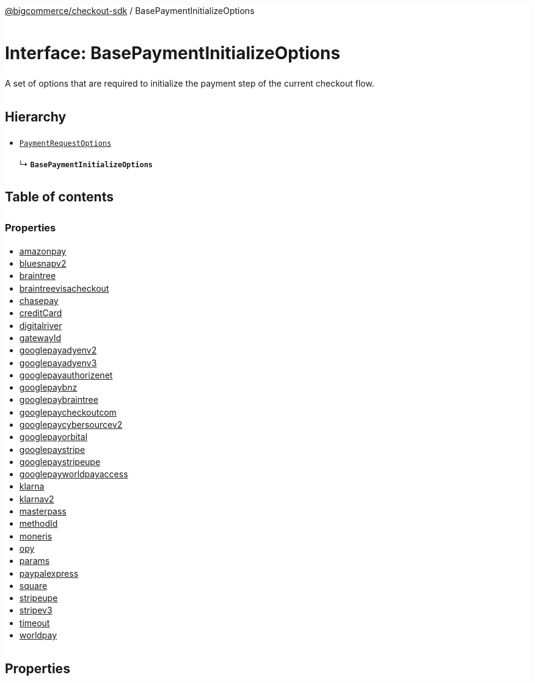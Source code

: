 [@bigcommerce/checkout-sdk](../README.md) / BasePaymentInitializeOptions

# Interface: BasePaymentInitializeOptions

A set of options that are required to initialize the payment step of the
current checkout flow.

## Hierarchy

- [`PaymentRequestOptions`](PaymentRequestOptions.md)

  ↳ **`BasePaymentInitializeOptions`**

## Table of contents

### Properties

- [amazonpay](BasePaymentInitializeOptions.md#amazonpay)
- [bluesnapv2](BasePaymentInitializeOptions.md#bluesnapv2)
- [braintree](BasePaymentInitializeOptions.md#braintree)
- [braintreevisacheckout](BasePaymentInitializeOptions.md#braintreevisacheckout)
- [chasepay](BasePaymentInitializeOptions.md#chasepay)
- [creditCard](BasePaymentInitializeOptions.md#creditcard)
- [digitalriver](BasePaymentInitializeOptions.md#digitalriver)
- [gatewayId](BasePaymentInitializeOptions.md#gatewayid)
- [googlepayadyenv2](BasePaymentInitializeOptions.md#googlepayadyenv2)
- [googlepayadyenv3](BasePaymentInitializeOptions.md#googlepayadyenv3)
- [googlepayauthorizenet](BasePaymentInitializeOptions.md#googlepayauthorizenet)
- [googlepaybnz](BasePaymentInitializeOptions.md#googlepaybnz)
- [googlepaybraintree](BasePaymentInitializeOptions.md#googlepaybraintree)
- [googlepaycheckoutcom](BasePaymentInitializeOptions.md#googlepaycheckoutcom)
- [googlepaycybersourcev2](BasePaymentInitializeOptions.md#googlepaycybersourcev2)
- [googlepayorbital](BasePaymentInitializeOptions.md#googlepayorbital)
- [googlepaystripe](BasePaymentInitializeOptions.md#googlepaystripe)
- [googlepaystripeupe](BasePaymentInitializeOptions.md#googlepaystripeupe)
- [googlepayworldpayaccess](BasePaymentInitializeOptions.md#googlepayworldpayaccess)
- [klarna](BasePaymentInitializeOptions.md#klarna)
- [klarnav2](BasePaymentInitializeOptions.md#klarnav2)
- [masterpass](BasePaymentInitializeOptions.md#masterpass)
- [methodId](BasePaymentInitializeOptions.md#methodid)
- [moneris](BasePaymentInitializeOptions.md#moneris)
- [opy](BasePaymentInitializeOptions.md#opy)
- [params](BasePaymentInitializeOptions.md#params)
- [paypalexpress](BasePaymentInitializeOptions.md#paypalexpress)
- [square](BasePaymentInitializeOptions.md#square)
- [stripeupe](BasePaymentInitializeOptions.md#stripeupe)
- [stripev3](BasePaymentInitializeOptions.md#stripev3)
- [timeout](BasePaymentInitializeOptions.md#timeout)
- [worldpay](BasePaymentInitializeOptions.md#worldpay)

## Properties
